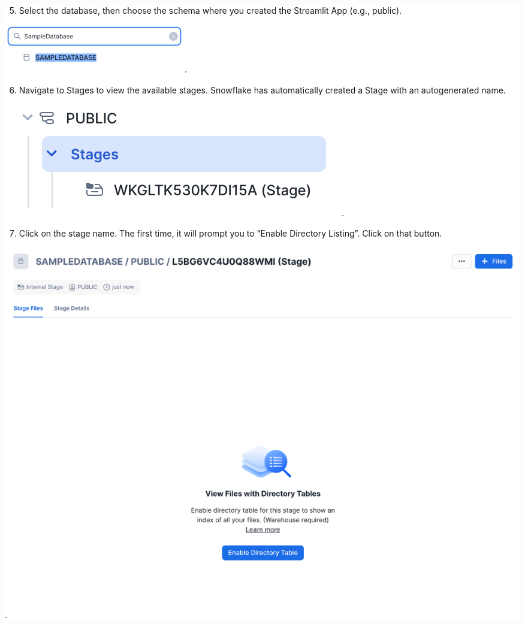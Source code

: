 5. Select the database, then choose the schema where you created the Streamlit App (e.g., public).

![Look for database](../shared_assets/look_for_database.png).

6. Navigate to Stages to view the available stages. Snowflake has automatically created a Stage with an autogenerated name.

![Look for database](../shared_assets/look_for_database2.png).

7. Click on the stage name. The first time, it will prompt you to “Enable Directory Listing”. Click on that button.

![Enable Directory](../shared_assets/enable_directory.png).
